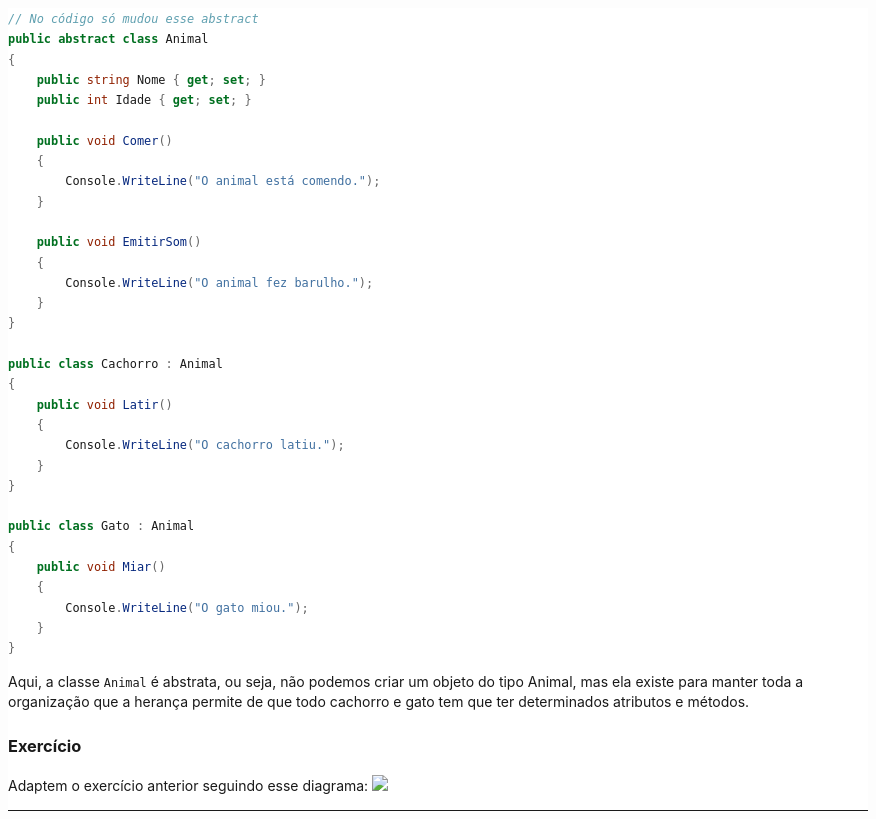 ```csharp
// No código só mudou esse abstract
public abstract class Animal
{
    public string Nome { get; set; }
    public int Idade { get; set; }

    public void Comer()
    {
        Console.WriteLine("O animal está comendo.");
    }

    public void EmitirSom()
    {
        Console.WriteLine("O animal fez barulho.");
    }
}

public class Cachorro : Animal
{
    public void Latir()
    {
        Console.WriteLine("O cachorro latiu.");
    }
}

public class Gato : Animal
{
    public void Miar()
    {
        Console.WriteLine("O gato miou.");
    }
}
```
Aqui, a classe `Animal` é abstrata, ou seja, não podemos criar um objeto do tipo Animal, mas ela existe para manter toda a organização que a herança permite de que todo cachorro e gato tem que ter determinados atributos e métodos.

### Exercício

Adaptem o exercício anterior seguindo esse diagrama:
[![](https://mermaid.ink/img/pako:eNp1UU1rwzAM_StGp42mf8CEwmBspw5Gxg7DFzXSUrNEKo49GF3_-5yPfuQwXWTpvSc_W0eolRgs1C32_aPHJmDnxOR4SlJ7FQxeTfm7XptnDiyR_0HfWYhJg5OJMA5c0I4TMERZPuz6GLCOm821u3rRjo01GfHS3PQrbMcJ1pCmXcs30JtWI_vufiE7TenWymz_4mK1RSEMWfitnhaySXB-0VXxmlCiJyQeMOyzIS9xlkIBHYcOPeXvHDUO4p47dmDzMV_15cDJwMMUtfqRGmwMiQsImpo92E9s-1ylA2HkeReXLpOPGrbztoZUwAHlQ_XMOf0BJGiSGg?type=png)](https://mermaid.live/edit#pako:eNp1UU1rwzAM_StGp42mf8CEwmBspw5Gxg7DFzXSUrNEKo49GF3_-5yPfuQwXWTpvSc_W0eolRgs1C32_aPHJmDnxOR4SlJ7FQxeTfm7XptnDiyR_0HfWYhJg5OJMA5c0I4TMERZPuz6GLCOm821u3rRjo01GfHS3PQrbMcJ1pCmXcs30JtWI_vufiE7TenWymz_4mK1RSEMWfitnhaySXB-0VXxmlCiJyQeMOyzIS9xlkIBHYcOPeXvHDUO4p47dmDzMV_15cDJwMMUtfqRGmwMiQsImpo92E9s-1ylA2HkeReXLpOPGrbztoZUwAHlQ_XMOf0BJGiSGg)

---
